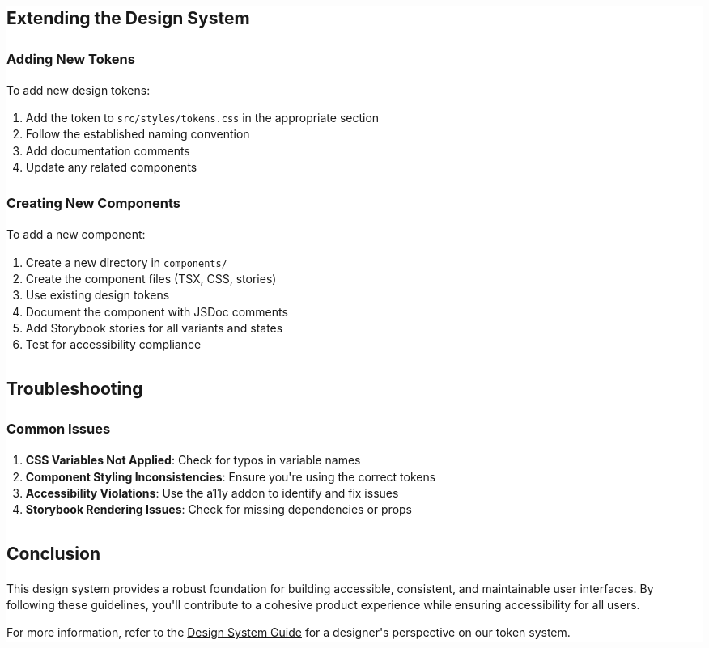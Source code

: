## Extending the Design System

### Adding New Tokens

To add new design tokens:

1. Add the token to `src/styles/tokens.css` in the appropriate section
2. Follow the established naming convention
3. Add documentation comments
4. Update any related components

### Creating New Components

To add a new component:

1. Create a new directory in `components/`
2. Create the component files (TSX, CSS, stories)
3. Use existing design tokens
4. Document the component with JSDoc comments
5. Add Storybook stories for all variants and states
6. Test for accessibility compliance

## Troubleshooting

### Common Issues

1. **CSS Variables Not Applied**: Check for typos in variable names
2. **Component Styling Inconsistencies**: Ensure you're using the correct tokens
3. **Accessibility Violations**: Use the a11y addon to identify and fix issues
4. **Storybook Rendering Issues**: Check for missing dependencies or props

## Conclusion

This design system provides a robust foundation for building accessible, consistent, and maintainable user interfaces. By following these guidelines, you'll contribute to a cohesive product experience while ensuring accessibility for all users.

For more information, refer to the [Design System Guide](./design-system-guide.md) for a designer's perspective on our token system.
